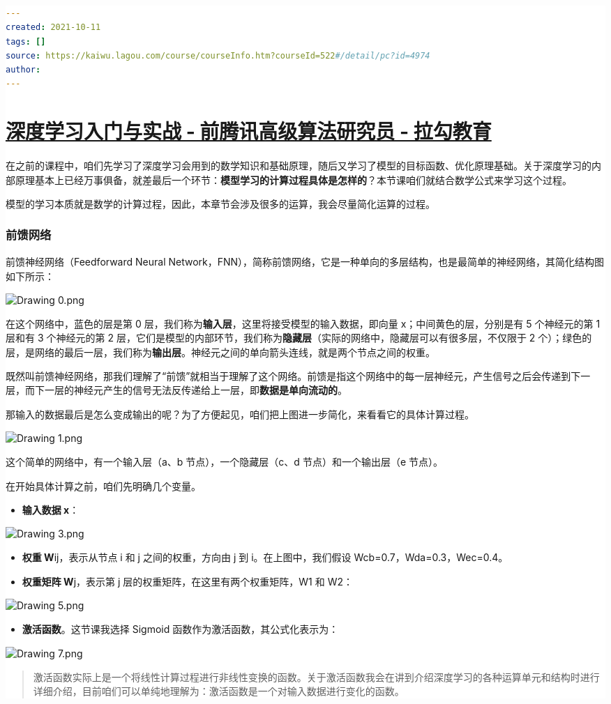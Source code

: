 ```yaml
---
created: 2021-10-11
tags: []
source: https://kaiwu.lagou.com/course/courseInfo.htm?courseId=522#/detail/pc?id=4974
author: 
---
```


# [深度学习入门与实战 - 前腾讯高级算法研究员 - 拉勾教育](https://kaiwu.lagou.com/course/courseInfo.htm?courseId=522#/detail/pc?id=4974)


在之前的课程中，咱们先学习了深度学习会用到的数学知识和基础原理，随后又学习了模型的目标函数、优化原理基础。关于深度学习的内部原理基本上已经万事俱备，就差最后一个环节：**模型学习的计算过程具体是怎样的**？本节课咱们就结合数学公式来学习这个过程。

模型的学习本质就是数学的计算过程，因此，本章节会涉及很多的运算，我会尽量简化运算的过程。

### 前馈网络

前馈神经网络（Feedforward Neural Network，FNN），简称前馈网络，它是一种单向的多层结构，也是最简单的神经网络，其简化结构图如下所示：

![Drawing 0.png](https://s0.lgstatic.com/i/image/M00/67/DA/CgqCHl-iXxSACUeBAAQf-THfqtE403.png)

在这个网络中，蓝色的层是第 0 层，我们称为**输入层**，这里将接受模型的输入数据，即向量 x；中间黄色的层，分别是有 5 个神经元的第 1 层和有 3 个神经元的第 2 层，它们是模型的内部环节，我们称为**隐藏层**（实际的网络中，隐藏层可以有很多层，不仅限于 2 个）；绿色的层，是网络的最后一层，我们称为**输出层**。神经元之间的单向箭头连线，就是两个节点之间的权重。

既然叫前馈神经网络，那我们理解了“前馈”就相当于理解了这个网络。前馈是指这个网络中的每一层神经元，产生信号之后会传递到下一层，而下一层的神经元产生的信号无法反传递给上一层，即**数据是单向流动的**。

那输入的数据最后是怎么变成输出的呢？为了方便起见，咱们把上图进一步简化，来看看它的具体计算过程。

![Drawing 1.png](https://s0.lgstatic.com/i/image/M00/67/CE/Ciqc1F-iXxyAMWXFAALPqKe7PeU168.png)

这个简单的网络中，有一个输入层（a、b 节点），一个隐藏层（c、d 节点）和一个输出层（e 节点）。

在开始具体计算之前，咱们先明确几个变量。

-   **输入数据 x**：
    

![Drawing 3.png](https://s0.lgstatic.com/i/image/M00/67/DA/CgqCHl-iXySAcrz7AAAqwPVhS20331.png)

-   **权重 W**ij，表示从节点 i 和 j 之间的权重，方向由 j 到 i。在上图中，我们假设 Wcb\=0.7，Wda\=0.3，Wec\=0.4。
    
-   **权重矩阵 W**j，表示第 j 层的权重矩阵，在这里有两个权重矩阵，W1 和 W2：
    

![Drawing 5.png](https://s0.lgstatic.com/i/image/M00/67/DA/CgqCHl-iXyyAH49gAADcDSIMPzg060.png)

-   **激活函数**。这节课我选择 Sigmoid 函数作为激活函数，其公式化表示为：
    

![Drawing 7.png](https://s0.lgstatic.com/i/image/M00/67/CF/Ciqc1F-iXzKAbMEAAAAtK0qxvEI201.png)

> 激活函数实际上是一个将线性计算过程进行非线性变换的函数。关于激活函数我会在讲到介绍深度学习的各种运算单元和结构时进行详细介绍，目前咱们可以单纯地理解为：激活函数是一个对输入数据进行变化的函数。
